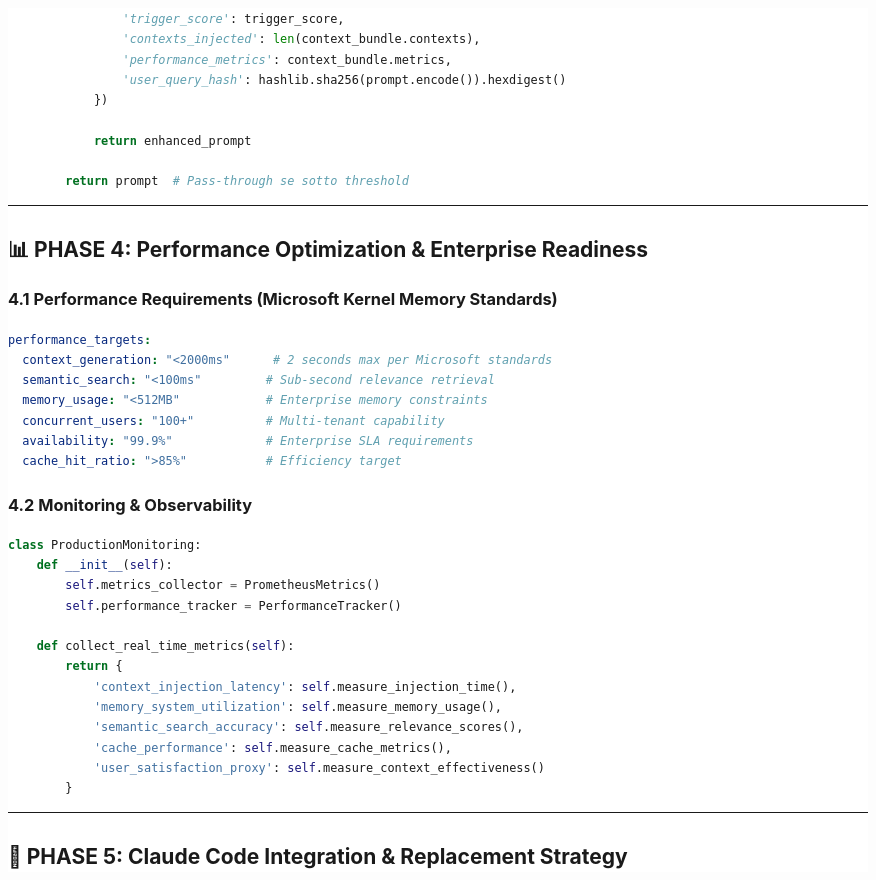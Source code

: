 ```python
                'trigger_score': trigger_score,
                'contexts_injected': len(context_bundle.contexts),
                'performance_metrics': context_bundle.metrics,
                'user_query_hash': hashlib.sha256(prompt.encode()).hexdigest()
            })

            return enhanced_prompt

        return prompt  # Pass-through se sotto threshold
```

---

## 📊 PHASE 4: Performance Optimization & Enterprise Readiness

### 4.1 Performance Requirements (Microsoft Kernel Memory Standards)
```yaml
performance_targets:
  context_generation: "<2000ms"      # 2 seconds max per Microsoft standards
  semantic_search: "<100ms"         # Sub-second relevance retrieval
  memory_usage: "<512MB"            # Enterprise memory constraints
  concurrent_users: "100+"          # Multi-tenant capability
  availability: "99.9%"             # Enterprise SLA requirements
  cache_hit_ratio: ">85%"           # Efficiency target
```

### 4.2 Monitoring & Observability
```python
class ProductionMonitoring:
    def __init__(self):
        self.metrics_collector = PrometheusMetrics()
        self.performance_tracker = PerformanceTracker()

    def collect_real_time_metrics(self):
        return {
            'context_injection_latency': self.measure_injection_time(),
            'memory_system_utilization': self.measure_memory_usage(),
            'semantic_search_accuracy': self.measure_relevance_scores(),
            'cache_performance': self.measure_cache_metrics(),
            'user_satisfaction_proxy': self.measure_context_effectiveness()
        }
```

---

## 🎯 PHASE 5: Claude Code Integration & Replacement Strategy
